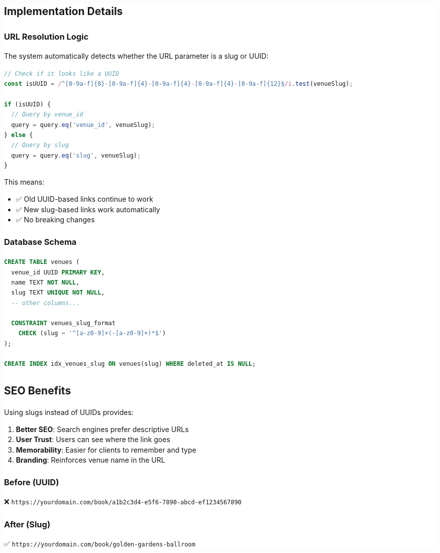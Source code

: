 ## Implementation Details

### URL Resolution Logic

The system automatically detects whether the URL parameter is a slug or UUID:

```typescript
// Check if it looks like a UUID
const isUUID = /^[0-9a-f]{8}-[0-9a-f]{4}-[0-9a-f]{4}-[0-9a-f]{4}-[0-9a-f]{12}$/i.test(venueSlug);

if (isUUID) {
  // Query by venue_id
  query = query.eq('venue_id', venueSlug);
} else {
  // Query by slug
  query = query.eq('slug', venueSlug);
}
```

This means:
- ✅ Old UUID-based links continue to work
- ✅ New slug-based links work automatically
- ✅ No breaking changes

### Database Schema

```sql
CREATE TABLE venues (
  venue_id UUID PRIMARY KEY,
  name TEXT NOT NULL,
  slug TEXT UNIQUE NOT NULL,
  -- other columns...

  CONSTRAINT venues_slug_format
    CHECK (slug ~ '^[a-z0-9]+(-[a-z0-9]+)*$')
);

CREATE INDEX idx_venues_slug ON venues(slug) WHERE deleted_at IS NULL;
```

## SEO Benefits

Using slugs instead of UUIDs provides:

1. **Better SEO**: Search engines prefer descriptive URLs
2. **User Trust**: Users can see where the link goes
3. **Memorability**: Easier for clients to remember and type
4. **Branding**: Reinforces venue name in the URL

### Before (UUID)
❌ `https://yourdomain.com/book/a1b2c3d4-e5f6-7890-abcd-ef1234567890`

### After (Slug)
✅ `https://yourdomain.com/book/golden-gardens-ballroom`
